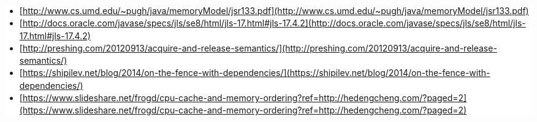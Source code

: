 *   [http://www.cs.umd.edu/~pugh/java/memoryModel/jsr133.pdf](http://www.cs.umd.edu/~pugh/java/memoryModel/jsr133.pdf)
*   [http://docs.oracle.com/javase/specs/jls/se8/html/jls-17.html#jls-17.4.2](http://docs.oracle.com/javase/specs/jls/se8/html/jls-17.html#jls-17.4.2)
*   [http://preshing.com/20120913/acquire-and-release-semantics/](http://preshing.com/20120913/acquire-and-release-semantics/)
*   [https://shipilev.net/blog/2014/on-the-fence-with-dependencies/](https://shipilev.net/blog/2014/on-the-fence-with-dependencies/)
*   [https://www.slideshare.net/frogd/cpu-cache-and-memory-ordering?ref=http://hedengcheng.com/?paged=2](https://www.slideshare.net/frogd/cpu-cache-and-memory-ordering?ref=http://hedengcheng.com/?paged=2)
